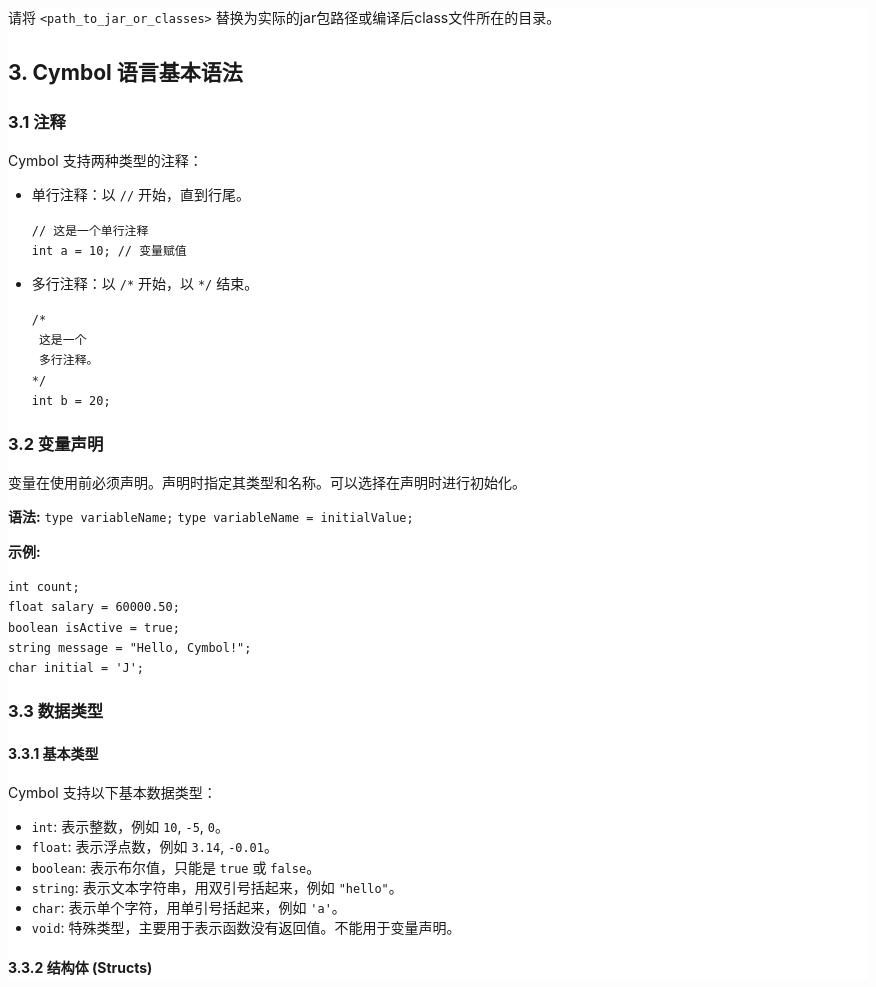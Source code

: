 请将 `<path_to_jar_or_classes>` 替换为实际的jar包路径或编译后class文件所在的目录。

## 3. Cymbol 语言基本语法

### 3.1 注释

Cymbol 支持两种类型的注释：

*   单行注释：以 `//` 开始，直到行尾。
    ```cymbol
    // 这是一个单行注释
    int a = 10; // 变量赋值
    ```
*   多行注释：以 `/*` 开始，以 `*/` 结束。
    ```cymbol
    /*
     这是一个
     多行注释。
    */
    int b = 20;
    ```

### 3.2 变量声明

变量在使用前必须声明。声明时指定其类型和名称。可以选择在声明时进行初始化。

**语法:**
`type variableName;`
`type variableName = initialValue;`

**示例:**
```cymbol
int count;
float salary = 60000.50;
boolean isActive = true;
string message = "Hello, Cymbol!";
char initial = 'J';
```

### 3.3 数据类型

#### 3.3.1 基本类型

Cymbol 支持以下基本数据类型：

*   `int`: 表示整数，例如 `10`, `-5`, `0`。
*   `float`: 表示浮点数，例如 `3.14`, `-0.01`。
*   `boolean`: 表示布尔值，只能是 `true` 或 `false`。
*   `string`: 表示文本字符串，用双引号括起来，例如 `"hello"`。
*   `char`: 表示单个字符，用单引号括起来，例如 `'a'`。
*   `void`: 特殊类型，主要用于表示函数没有返回值。不能用于变量声明。

#### 3.3.2 结构体 (Structs)
